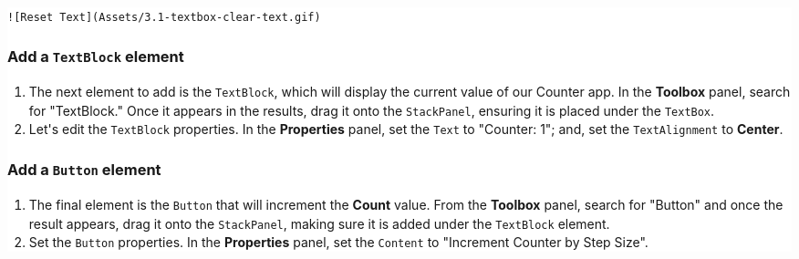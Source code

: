     ![Reset Text](Assets/3.1-textbox-clear-text.gif)

### Add a `TextBlock` element

1. The next element to add is the `TextBlock`, which will display the current value of our Counter app. In the **Toolbox** panel, search for "TextBlock." Once it appears in the results, drag it onto the `StackPanel`, ensuring it is placed under the `TextBox`.
1. Let's edit the `TextBlock` properties. In the **Properties** panel, set the `Text` to "Counter: 1"; and, set the `TextAlignment` to **Center**.

### Add a `Button` element

1. The final element is the `Button` that will increment the **Count** value. From the **Toolbox** panel, search for "Button" and once the result appears, drag it onto the `StackPanel`, making sure it is added under the `TextBlock` element.
1. Set the `Button` properties. In the **Properties** panel, set the `Content` to "Increment Counter by Step Size".
